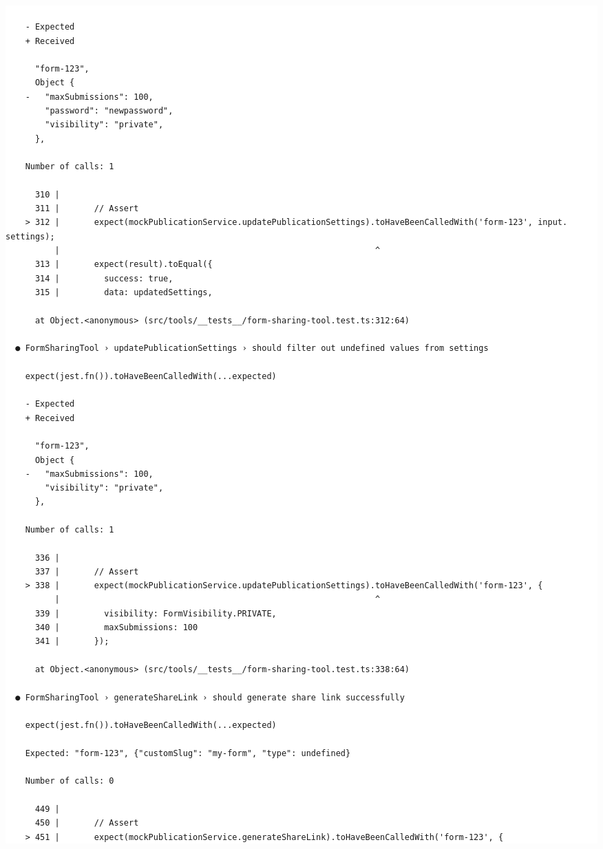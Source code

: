```

    - Expected
    + Received

      "form-123",
      Object {
    -   "maxSubmissions": 100,
        "password": "newpassword",
        "visibility": "private",
      },

    Number of calls: 1

      310 |
      311 |       // Assert
    > 312 |       expect(mockPublicationService.updatePublicationSettings).toHaveBeenCalledWith('form-123', input.
settings);
          |                                                                ^
      313 |       expect(result).toEqual({
      314 |         success: true,
      315 |         data: updatedSettings,

      at Object.<anonymous> (src/tools/__tests__/form-sharing-tool.test.ts:312:64)

  ● FormSharingTool › updatePublicationSettings › should filter out undefined values from settings

    expect(jest.fn()).toHaveBeenCalledWith(...expected)

    - Expected
    + Received

      "form-123",
      Object {
    -   "maxSubmissions": 100,
        "visibility": "private",
      },

    Number of calls: 1

      336 |
      337 |       // Assert
    > 338 |       expect(mockPublicationService.updatePublicationSettings).toHaveBeenCalledWith('form-123', {
          |                                                                ^
      339 |         visibility: FormVisibility.PRIVATE,
      340 |         maxSubmissions: 100
      341 |       });

      at Object.<anonymous> (src/tools/__tests__/form-sharing-tool.test.ts:338:64)

  ● FormSharingTool › generateShareLink › should generate share link successfully

    expect(jest.fn()).toHaveBeenCalledWith(...expected)

    Expected: "form-123", {"customSlug": "my-form", "type": undefined}

    Number of calls: 0

      449 |
      450 |       // Assert
    > 451 |       expect(mockPublicationService.generateShareLink).toHaveBeenCalledWith('form-123', {
```